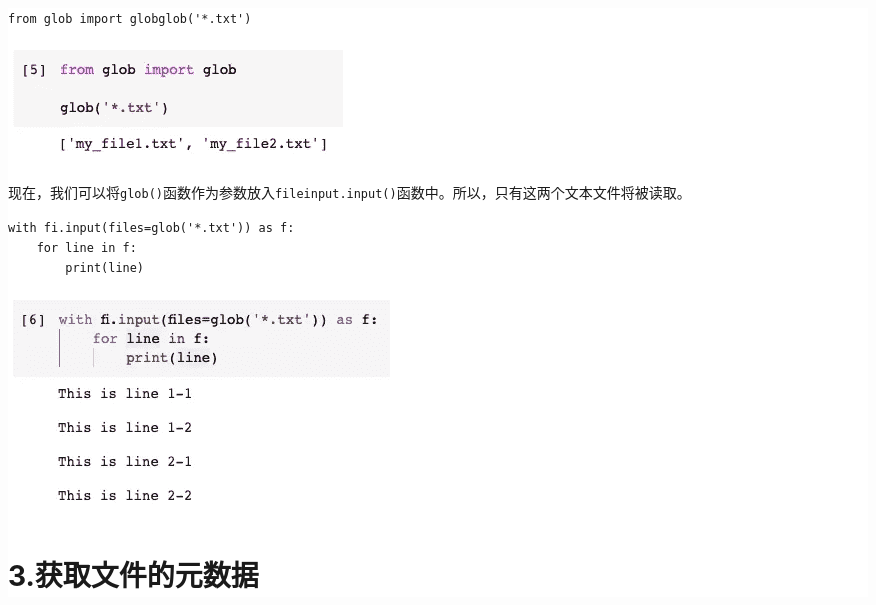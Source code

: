 ```
from glob import globglob('*.txt')
```

![](img/6c998b627d0a3faffa67638c1049f0d2.png)

现在，我们可以将`glob()`函数作为参数放入`fileinput.input()`函数中。所以，只有这两个文本文件将被读取。

```
with fi.input(files=glob('*.txt')) as f:
    for line in f:
        print(line)
```

![](img/43010c0afefa1ee80e339c3352e58526.png)

# 3.获取文件的元数据
